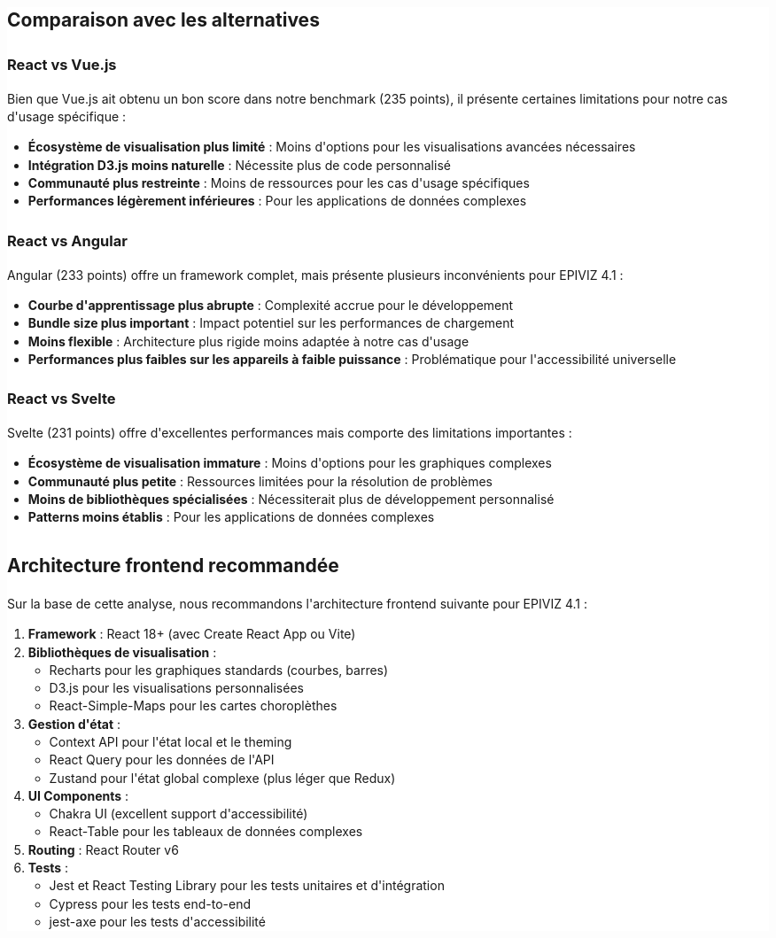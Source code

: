 ## Comparaison avec les alternatives

### React vs Vue.js

Bien que Vue.js ait obtenu un bon score dans notre benchmark (235 points), il présente certaines limitations pour notre cas d'usage spécifique :

- **Écosystème de visualisation plus limité** : Moins d'options pour les visualisations avancées nécessaires
- **Intégration D3.js moins naturelle** : Nécessite plus de code personnalisé
- **Communauté plus restreinte** : Moins de ressources pour les cas d'usage spécifiques
- **Performances légèrement inférieures** : Pour les applications de données complexes

### React vs Angular

Angular (233 points) offre un framework complet, mais présente plusieurs inconvénients pour EPIVIZ 4.1 :

- **Courbe d'apprentissage plus abrupte** : Complexité accrue pour le développement
- **Bundle size plus important** : Impact potentiel sur les performances de chargement
- **Moins flexible** : Architecture plus rigide moins adaptée à notre cas d'usage
- **Performances plus faibles sur les appareils à faible puissance** : Problématique pour l'accessibilité universelle

### React vs Svelte

Svelte (231 points) offre d'excellentes performances mais comporte des limitations importantes :

- **Écosystème de visualisation immature** : Moins d'options pour les graphiques complexes
- **Communauté plus petite** : Ressources limitées pour la résolution de problèmes
- **Moins de bibliothèques spécialisées** : Nécessiterait plus de développement personnalisé
- **Patterns moins établis** : Pour les applications de données complexes

## Architecture frontend recommandée

Sur la base de cette analyse, nous recommandons l'architecture frontend suivante pour EPIVIZ 4.1 :

1. **Framework** : React 18+ (avec Create React App ou Vite)
2. **Bibliothèques de visualisation** :
   - Recharts pour les graphiques standards (courbes, barres)
   - D3.js pour les visualisations personnalisées
   - React-Simple-Maps pour les cartes choroplèthes
3. **Gestion d'état** :
   - Context API pour l'état local et le theming
   - React Query pour les données de l'API
   - Zustand pour l'état global complexe (plus léger que Redux)
4. **UI Components** :
   - Chakra UI (excellent support d'accessibilité)
   - React-Table pour les tableaux de données complexes
5. **Routing** : React Router v6
6. **Tests** :
   - Jest et React Testing Library pour les tests unitaires et d'intégration
   - Cypress pour les tests end-to-end
   - jest-axe pour les tests d'accessibilité
